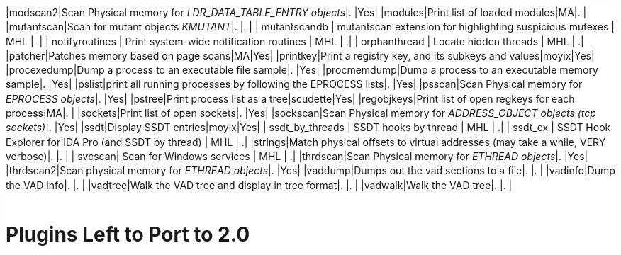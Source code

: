 |modscan2|Scan Physical memory for _LDR\_DATA\_TABLE\_ENTRY objects_|. |Yes|
|modules|Print list of loaded modules|MA|. |
|mutantscan|Scan for mutant objects _KMUTANT_|. |. |
| mutantscandb | mutantscan extension for highlighting suspicious mutexes | MHL | .|
| notifyroutines | Print system-wide notification routines | MHL | .|
|  orphanthread | Locate hidden threads | MHL | .|
|patcher|Patches memory based on page scans|MA|Yes|
|printkey|Print a registry key, and its subkeys and values|moyix|Yes|
|procexedump|Dump a process to an executable file sample|. |Yes|
|procmemdump|Dump a process to an executable memory sample|. |Yes|
|pslist|print all running processes by following the EPROCESS lists|. |Yes|
|psscan|Scan Physical memory for _EPROCESS objects_|. |Yes|
|pstree|Print process list as a tree|scudette|Yes|
|regobjkeys|Print list of open regkeys for each process|MA|. |
|sockets|Print list of open sockets|. |Yes|
|sockscan|Scan Physical memory for _ADDRESS\_OBJECT objects (tcp sockets)_|. |Yes|
|ssdt|Display SSDT entries|moyix|Yes|
| ssdt\_by\_threads | SSDT hooks by thread | MHL | .|
| ssdt\_ex | SSDT Hook Explorer for IDA Pro (and SSDT by thread) | MHL | .|
|strings|Match physical offsets to virtual addresses (may take a while, VERY verbose)|. |. |
|  svcscan| Scan for Windows services | MHL | .|
|thrdscan|Scan Physical memory for _ETHREAD objects_|. |Yes|
|thrdscan2|Scan physical memory for _ETHREAD objects_|. |Yes|
|vaddump|Dumps out the vad sections to a file|. |. |
|vadinfo|Dump the VAD info|. |. |
|vadtree|Walk the VAD tree and display in tree format|. |. |
|vadwalk|Walk the VAD tree|. |. |



# Plugins Left to Port to 2.0 #
